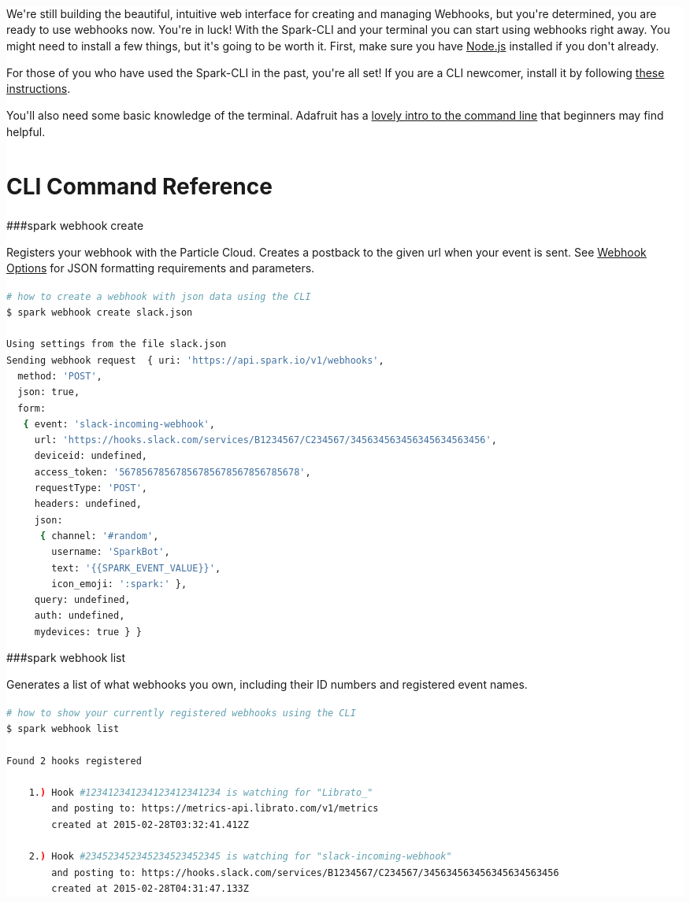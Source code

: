 We're still building the beautiful, intuitive web interface for creating and managing Webhooks, but you're determined, you are ready to use webhooks now.  You're in luck!  With the Spark-CLI and your terminal you can start using webhooks right away.  You might need to install a few things, but it's going to be worth it.  First, make sure you have [Node.js](https://www.nodejs.org) installed if you don't already.

For those of you who have used the Spark-CLI in the past, you're all set! If you are a CLI newcomer, install it by following [these instructions](http://docs.spark.io/cli/#installing).

You'll also need some basic knowledge of the terminal. Adafruit has a [lovely intro to the command line](https://learn.adafruit.com/what-is-the-command-line/overview) that beginners may find helpful.


CLI Command Reference
================

###spark webhook create

  Registers your webhook with the Particle Cloud.  Creates a postback to the given url when your event is sent.  See [Webhook Options](#webhook-options) for JSON formatting requirements and parameters.

```sh
# how to create a webhook with json data using the CLI
$ spark webhook create slack.json

Using settings from the file slack.json
Sending webhook request  { uri: 'https://api.spark.io/v1/webhooks',
  method: 'POST',
  json: true,
  form: 
   { event: 'slack-incoming-webhook',
     url: 'https://hooks.slack.com/services/B1234567/C234567/345634563456345634563456',
     deviceid: undefined,
     access_token: '56785678567856785678567856785678',
     requestType: 'POST',
     headers: undefined,
     json: 
      { channel: '#random',
        username: 'SparkBot',
        text: '{{SPARK_EVENT_VALUE}}',
        icon_emoji: ':spark:' },
     query: undefined,
     auth: undefined,
     mydevices: true } }
```


###spark webhook list

Generates a list of what webhooks you own, including their ID numbers and registered event names.

```sh
# how to show your currently registered webhooks using the CLI
$ spark webhook list

Found 2 hooks registered

    1.) Hook #123412341234123412341234 is watching for "Librato_"
        and posting to: https://metrics-api.librato.com/v1/metrics
        created at 2015-02-28T03:32:41.412Z

    2.) Hook #234523452345234523452345 is watching for "slack-incoming-webhook"
        and posting to: https://hooks.slack.com/services/B1234567/C234567/345634563456345634563456
        created at 2015-02-28T04:31:47.133Z
```
